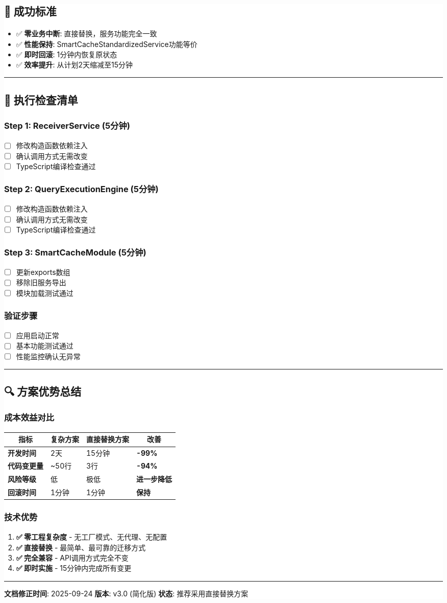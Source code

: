 
## 🎯 **成功标准**

- ✅ **零业务中断**: 直接替换，服务功能完全一致
- ✅ **性能保持**: SmartCacheStandardizedService功能等价
- ✅ **即时回滚**: 1分钟内恢复原状态
- ✅ **效率提升**: 从计划2天缩减至15分钟

---

## 📝 **执行检查清单**

### **Step 1: ReceiverService (5分钟)**
- [ ] 修改构造函数依赖注入
- [ ] 确认调用方式无需改变
- [ ] TypeScript编译检查通过

### **Step 2: QueryExecutionEngine (5分钟)**
- [ ] 修改构造函数依赖注入
- [ ] 确认调用方式无需改变
- [ ] TypeScript编译检查通过

### **Step 3: SmartCacheModule (5分钟)**
- [ ] 更新exports数组
- [ ] 移除旧服务导出
- [ ] 模块加载测试通过

### **验证步骤**
- [ ] 应用启动正常
- [ ] 基本功能测试通过
- [ ] 性能监控确认无异常

---

## 🔍 **方案优势总结**

### **成本效益对比**

| 指标 | 复杂方案 | 直接替换方案 | 改善 |
|------|-------|----------|------|
| **开发时间** | 2天 | 15分钟 | **-99%** |
| **代码变更量** | ~50行 | 3行 | **-94%** |
| **风险等级** | 低 | 极低 | **进一步降低** |
| **回滚时间** | 1分钟 | 1分钟 | **保持** |

### **技术优势**

1. **✅ 零工程复杂度** - 无工厂模式、无代理、无配置
2. **✅ 直接替换** - 最简单、最可靠的迁移方式
3. **✅ 完全兼容** - API调用方式完全不变
4. **✅ 即时实施** - 15分钟内完成所有变更

---

**文档修正时间**: 2025-09-24
**版本**: v3.0 (简化版)
**状态**: 推荐采用直接替换方案